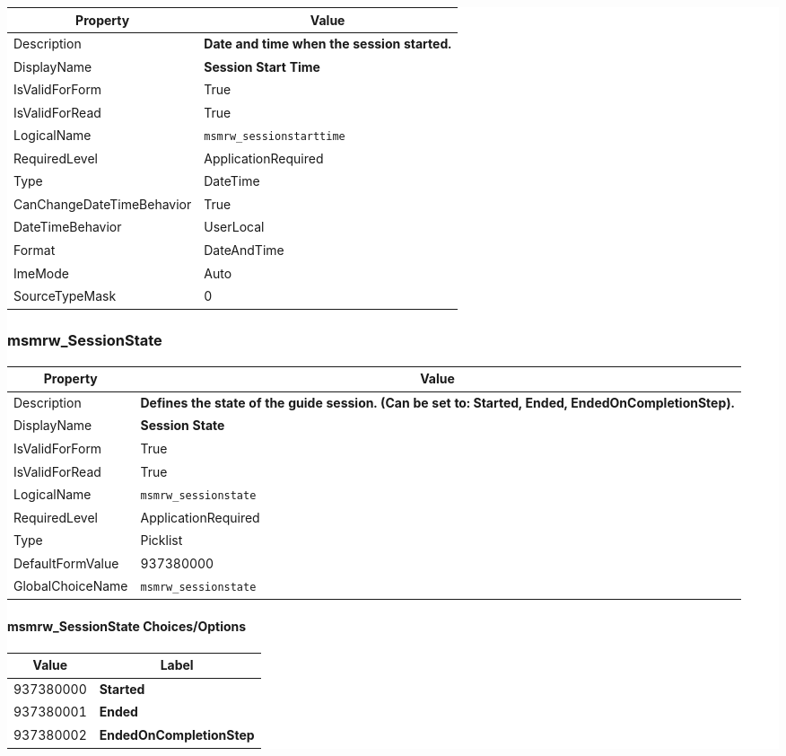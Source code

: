 |Property|Value|
|---|---|
|Description|**Date and time when the session started.**|
|DisplayName|**Session Start Time**|
|IsValidForForm|True|
|IsValidForRead|True|
|LogicalName|`msmrw_sessionstarttime`|
|RequiredLevel|ApplicationRequired|
|Type|DateTime|
|CanChangeDateTimeBehavior|True|
|DateTimeBehavior|UserLocal|
|Format|DateAndTime|
|ImeMode|Auto|
|SourceTypeMask|0|

### <a name="BKMK_msmrw_SessionState"></a> msmrw_SessionState

|Property|Value|
|---|---|
|Description|**Defines the state of the guide session. (Can be set to: Started, Ended, EndedOnCompletionStep).**|
|DisplayName|**Session State**|
|IsValidForForm|True|
|IsValidForRead|True|
|LogicalName|`msmrw_sessionstate`|
|RequiredLevel|ApplicationRequired|
|Type|Picklist|
|DefaultFormValue|937380000|
|GlobalChoiceName|`msmrw_sessionstate`|

#### msmrw_SessionState Choices/Options

|Value|Label|
|---|---|
|937380000|**Started**|
|937380001|**Ended**|
|937380002|**EndedOnCompletionStep**|
